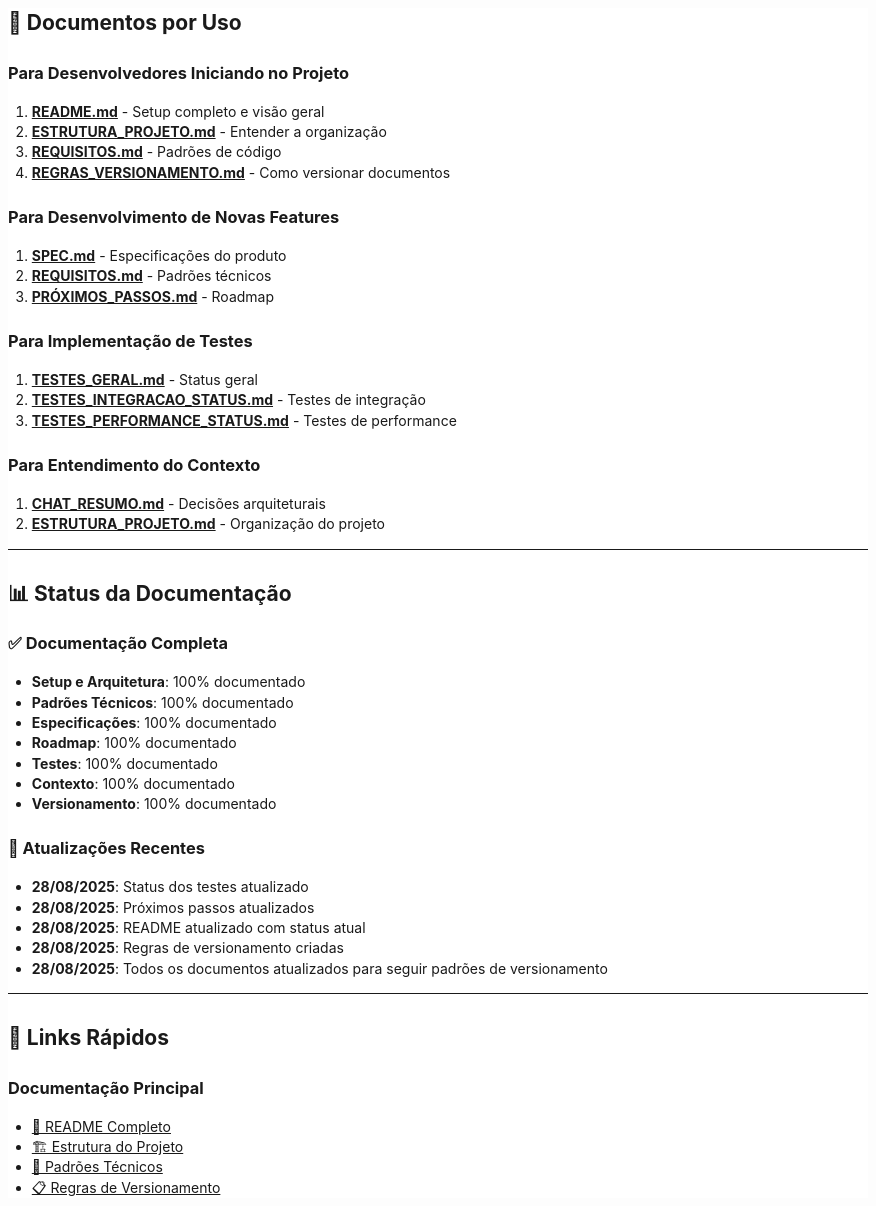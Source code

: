 
## 🎯 **Documentos por Uso**

### **Para Desenvolvedores Iniciando no Projeto**
1. **[README.md](./README.md)** - Setup completo e visão geral
2. **[ESTRUTURA_PROJETO.md](./ESTRUTURA_PROJETO.md)** - Entender a organização
3. **[REQUISITOS.md](./REQUISITOS.md)** - Padrões de código
4. **[REGRAS_VERSIONAMENTO.md](./REGRAS_VERSIONAMENTO.md)** - Como versionar documentos

### **Para Desenvolvimento de Novas Features**
1. **[SPEC.md](./SPEC.md)** - Especificações do produto
2. **[REQUISITOS.md](./REQUISITOS.md)** - Padrões técnicos
3. **[PRÓXIMOS_PASSOS.md](./PRÓXIMOS_PASSOS.md)** - Roadmap

### **Para Implementação de Testes**
1. **[TESTES_GERAL.md](./TESTES_GERAL.md)** - Status geral
2. **[TESTES_INTEGRACAO_STATUS.md](./TESTES_INTEGRACAO_STATUS.md)** - Testes de integração
3. **[TESTES_PERFORMANCE_STATUS.md](./TESTES_PERFORMANCE_STATUS.md)** - Testes de performance

### **Para Entendimento do Contexto**
1. **[CHAT_RESUMO.md](./CHAT_RESUMO.md)** - Decisões arquiteturais
2. **[ESTRUTURA_PROJETO.md](./ESTRUTURA_PROJETO.md)** - Organização do projeto

---

## 📊 **Status da Documentação**

### **✅ Documentação Completa**
- **Setup e Arquitetura**: 100% documentado
- **Padrões Técnicos**: 100% documentado
- **Especificações**: 100% documentado
- **Roadmap**: 100% documentado
- **Testes**: 100% documentado
- **Contexto**: 100% documentado
- **Versionamento**: 100% documentado

### **🔄 Atualizações Recentes**
- **28/08/2025**: Status dos testes atualizado
- **28/08/2025**: Próximos passos atualizados
- **28/08/2025**: README atualizado com status atual
- **28/08/2025**: Regras de versionamento criadas
- **28/08/2025**: Todos os documentos atualizados para seguir padrões de versionamento

---

## 🔗 **Links Rápidos**

### **Documentação Principal**
- [📖 README Completo](./README.md)
- [🏗️ Estrutura do Projeto](./ESTRUTURA_PROJETO.md)
- [🔧 Padrões Técnicos](./REQUISITOS.md)
- [📋 Regras de Versionamento](./REGRAS_VERSIONAMENTO.md)
